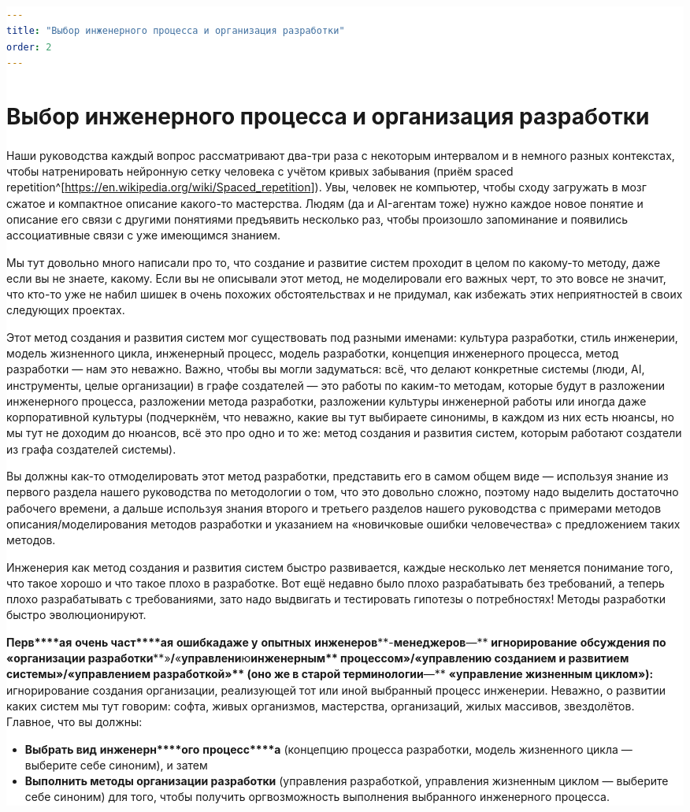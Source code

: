 ```yaml
---
title: "Выбор инженерного процесса и организация разработки"
order: 2
---
```


# Выбор инженерного процесса и организация разработки

Наши руководства каждый вопрос рассматривают два-три раза с некоторым интервалом и в немного разных контекстах, чтобы натренировать нейронную сетку человека с учётом кривых забывания (приём spaced repetition^[<https://en.wikipedia.org/wiki/Spaced_repetition>]). Увы, человек не компьютер, чтобы сходу загружать в мозг сжатое и компактное описание какого-то мастерства. Людям (да и AI-агентам тоже) нужно каждое новое понятие и описание его связи с другими понятиями предъявить несколько раз, чтобы произошло запоминание и появились ассоциативные связи с уже имеющимся знанием.

Мы тут довольно много написали про то, что создание и развитие систем проходит в целом по какому-то методу, даже если вы не знаете, какому. Если вы не описывали этот метод, не моделировали его важных черт, то это вовсе не значит, что кто-то уже не набил шишек в очень похожих обстоятельствах и не придумал, как избежать этих неприятностей в своих следующих проектах.

Этот метод создания и развития систем мог существовать под разными именами: культура разработки, стиль инженерии, модель жизненного цикла, инженерный процесс, модель разработки, концепция инженерного процесса, метод разработки — нам это неважно. Важно, чтобы вы могли задуматься: всё, что делают конкретные системы (люди, AI, инструменты, целые организации) в графе создателей — это работы по каким-то методам, которые будут в разложении инженерного процесса, разложении метода разработки, разложении культуры инженерной работы или иногда даже корпоративной культуры (подчеркнём, что неважно, какие вы тут выбираете синонимы, в каждом из них есть нюансы, но мы тут не доходим до нюансов, всё это про одно и то же: метод создания и развития систем, которым работают создатели из графа создателей системы).

Вы должны как-то отмоделировать этот метод разработки, представить его в самом общем виде — используя знание из первого раздела нашего руководства по методологии о том, что это довольно сложно, поэтому надо выделить достаточно рабочего времени, а дальше используя знания второго и третьего разделов нашего руководства с примерами методов описания/моделирования методов разработки и указанием на «новичковые ошибки человечества» с предложением таких методов.

Инженерия как метод создания и развития систем быстро развивается, каждые несколько лет меняется понимание того, что такое хорошо и что такое плохо в разработке. Вот ещё недавно было плохо разрабатывать без требований, а теперь плохо разрабатывать с требованиями, зато надо выдвигать и тестировать гипотезы о потребностях! Методы разработки быстро эволюционируют.

**Перв****ая** **очень част****ая** **ошибк****а****даже у** **опытных** **инженеров****-****менеджеров****—** **игнорирование** **обсуждения по** **«****организации разработк****и****»****/****«****управлени****ю****инженерным** **процессом****»****/****«****управлению созданием и развитием системы****»****/«управлением разработкой»** **(оно же в старой терминологии****—** **«****управление жизненным циклом****»****)****:** игнорирование создания организации, реализующей тот или иной выбранный процесс инженерии. Неважно, о развитии каких систем мы тут говорим: софта, живых организмов, мастерства, организаций, жилых массивов, звездолётов. Главное, что вы должны:

* **Выбрать вид** **инженерн****ого** **процесс****а** (концепцию процесса разработки, модель жизненного цикла — выберите себе синоним), и затем
* **Выполнить методы организации разработки** (управления разработкой, управления жизненным циклом — выберите себе синоним) для того, чтобы получить оргвозможность выполнения выбранного инженерного процесса.
